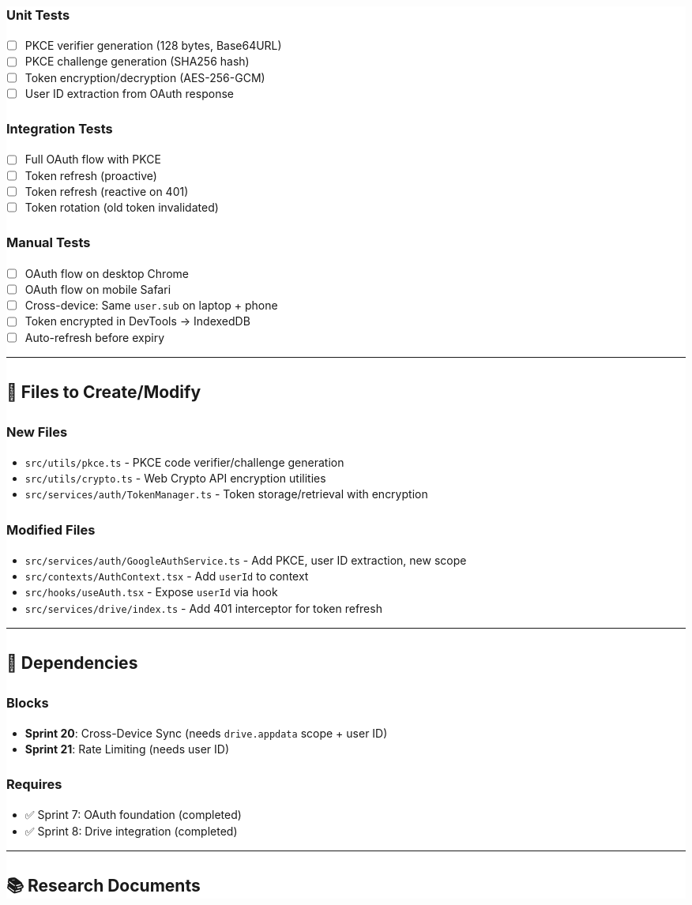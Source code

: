 ### Unit Tests
- [ ] PKCE verifier generation (128 bytes, Base64URL)
- [ ] PKCE challenge generation (SHA256 hash)
- [ ] Token encryption/decryption (AES-256-GCM)
- [ ] User ID extraction from OAuth response

### Integration Tests
- [ ] Full OAuth flow with PKCE
- [ ] Token refresh (proactive)
- [ ] Token refresh (reactive on 401)
- [ ] Token rotation (old token invalidated)

### Manual Tests
- [ ] OAuth flow on desktop Chrome
- [ ] OAuth flow on mobile Safari
- [ ] Cross-device: Same `user.sub` on laptop + phone
- [ ] Token encrypted in DevTools → IndexedDB
- [ ] Auto-refresh before expiry

---

## 📁 Files to Create/Modify

### New Files
- `src/utils/pkce.ts` - PKCE code verifier/challenge generation
- `src/utils/crypto.ts` - Web Crypto API encryption utilities
- `src/services/auth/TokenManager.ts` - Token storage/retrieval with encryption

### Modified Files
- `src/services/auth/GoogleAuthService.ts` - Add PKCE, user ID extraction, new scope
- `src/contexts/AuthContext.tsx` - Add `userId` to context
- `src/hooks/useAuth.tsx` - Expose `userId` via hook
- `src/services/drive/index.ts` - Add 401 interceptor for token refresh

---

## 🔗 Dependencies

### Blocks
- **Sprint 20**: Cross-Device Sync (needs `drive.appdata` scope + user ID)
- **Sprint 21**: Rate Limiting (needs user ID)

### Requires
- ✅ Sprint 7: OAuth foundation (completed)
- ✅ Sprint 8: Drive integration (completed)

---

## 📚 Research Documents
